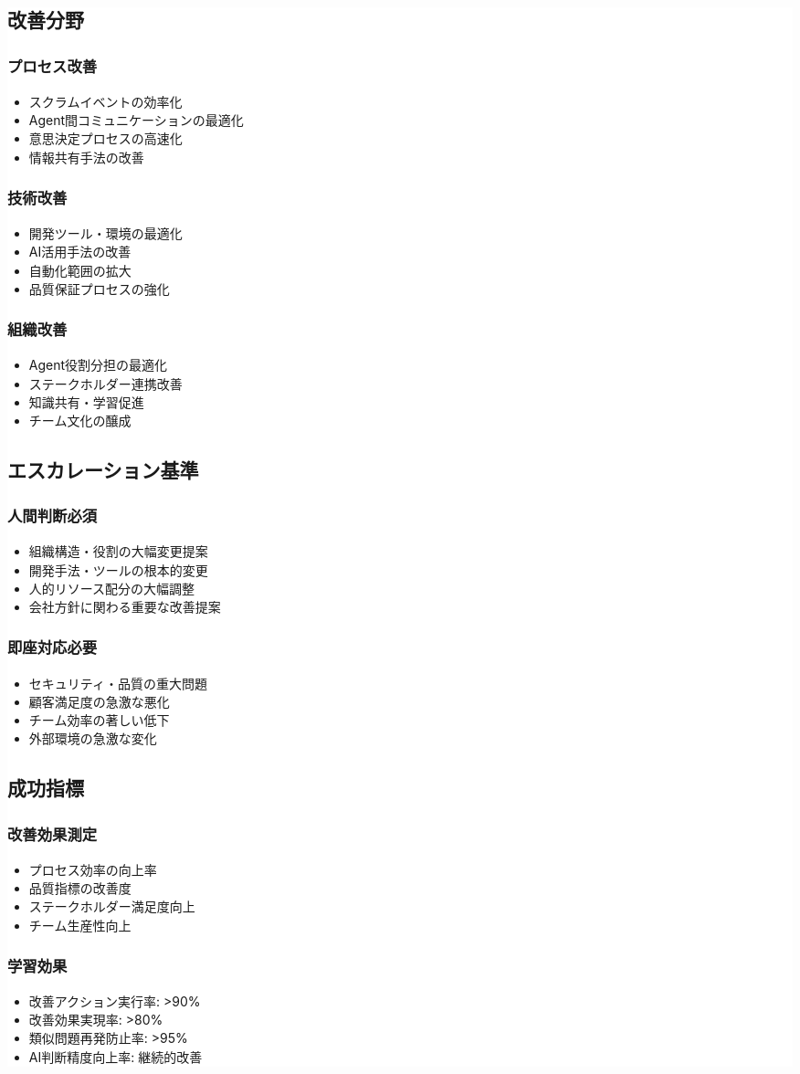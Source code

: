 ## 改善分野

### プロセス改善
- スクラムイベントの効率化
- Agent間コミュニケーションの最適化
- 意思決定プロセスの高速化
- 情報共有手法の改善

### 技術改善
- 開発ツール・環境の最適化
- AI活用手法の改善
- 自動化範囲の拡大
- 品質保証プロセスの強化

### 組織改善
- Agent役割分担の最適化
- ステークホルダー連携改善
- 知識共有・学習促進
- チーム文化の醸成

## エスカレーション基準

### 人間判断必須
- 組織構造・役割の大幅変更提案
- 開発手法・ツールの根本的変更
- 人的リソース配分の大幅調整
- 会社方針に関わる重要な改善提案

### 即座対応必要
- セキュリティ・品質の重大問題
- 顧客満足度の急激な悪化
- チーム効率の著しい低下
- 外部環境の急激な変化

## 成功指標

### 改善効果測定
- プロセス効率の向上率
- 品質指標の改善度
- ステークホルダー満足度向上
- チーム生産性向上

### 学習効果
- 改善アクション実行率: >90%
- 改善効果実現率: >80%
- 類似問題再発防止率: >95%
- AI判断精度向上率: 継続的改善
